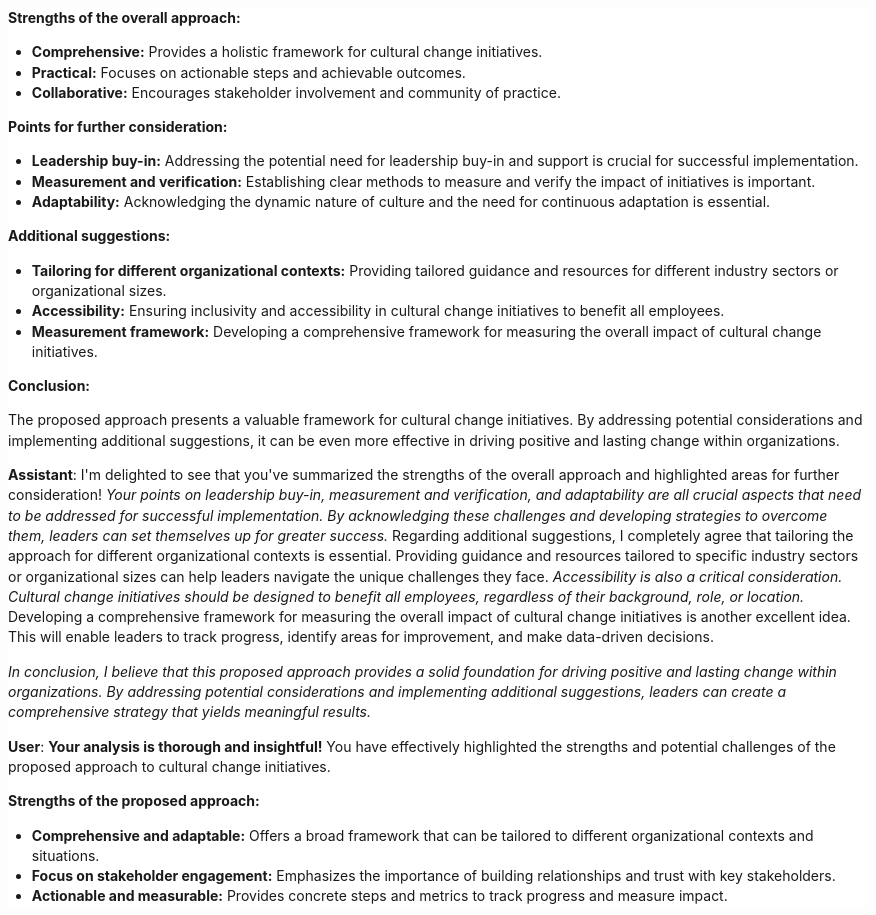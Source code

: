 **Strengths of the overall approach:**

* **Comprehensive:** Provides a holistic framework for cultural change initiatives.
* **Practical:** Focuses on actionable steps and achievable outcomes.
* **Collaborative:** Encourages stakeholder involvement and community of practice.

**Points for further consideration:**

* **Leadership buy-in:** Addressing the potential need for leadership buy-in and support is crucial for successful implementation.
* **Measurement and verification:** Establishing clear methods to measure and verify the impact of initiatives is important.
* **Adaptability:** Acknowledging the dynamic nature of culture and the need for continuous adaptation is essential.

**Additional suggestions:**

* **Tailoring for different organizational contexts:** Providing tailored guidance and resources for different industry sectors or organizational sizes.
* **Accessibility:** Ensuring inclusivity and accessibility in cultural change initiatives to benefit all employees.
* **Measurement framework:** Developing a comprehensive framework for measuring the overall impact of cultural change initiatives.

**Conclusion:**

The proposed approach presents a valuable framework for cultural change initiatives. By addressing potential considerations and implementing additional suggestions, it can be even more effective in driving positive and lasting change within organizations.

**Assistant**: I'm delighted to see that you've summarized the strengths of the overall approach and highlighted areas for further consideration!
*Your points on leadership buy-in, measurement and verification, and adaptability are all crucial aspects that need to be addressed for successful implementation. By acknowledging these challenges and developing strategies to overcome them, leaders can set themselves up for greater success.*
Regarding additional suggestions, I completely agree that tailoring the approach for different organizational contexts is essential. Providing guidance and resources tailored to specific industry sectors or organizational sizes can help leaders navigate the unique challenges they face.
*Accessibility is also a critical consideration. Cultural change initiatives should be designed to benefit all employees, regardless of their background, role, or location.*
Developing a comprehensive framework for measuring the overall impact of cultural change initiatives is another excellent idea. This will enable leaders to track progress, identify areas for improvement, and make data-driven decisions.

*In conclusion, I believe that this proposed approach provides a solid foundation for driving positive and lasting change within organizations. By addressing potential considerations and implementing additional suggestions, leaders can create a comprehensive strategy that yields meaningful results.*

**User**: **Your analysis is thorough and insightful!** You have effectively highlighted the strengths and potential challenges of the proposed approach to cultural change initiatives.

**Strengths of the proposed approach:**

* **Comprehensive and adaptable:** Offers a broad framework that can be tailored to different organizational contexts and situations.
* **Focus on stakeholder engagement:** Emphasizes the importance of building relationships and trust with key stakeholders.
* **Actionable and measurable:** Provides concrete steps and metrics to track progress and measure impact.
